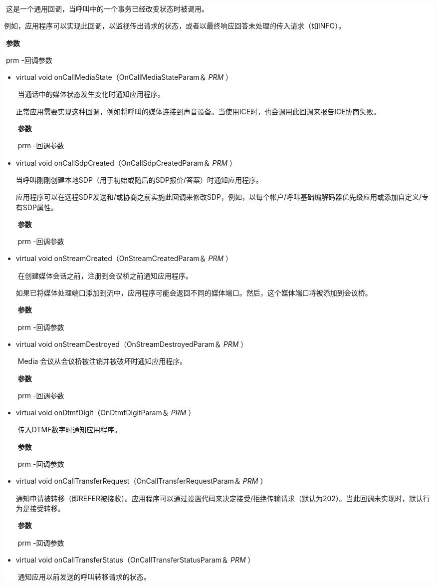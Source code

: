   ​	这是一个通用回调，当呼叫中的一个事务已经改变状态时被调用。

  ​	例如，应用程序可以实现此回调，以监视传出请求的状态，或者以最终响应回答未处理的传入请求（如INFO）。

  ​	**参数**

  ​		prm -回调参数

- virtual void onCallMediaState（OnCallMediaStateParam＆ *PRM* ）

  ​	当通话中的媒体状态发生变化时通知应用程序。

  ​	正常应用需要实现这种回调，例如将呼叫的媒体连接到声音设备。当使用ICE时，也会调用此回调来报告ICE协商失败。

  ​	**参数**

  ​		prm -回调参数

- virtual void onCallSdpCreated（OnCallSdpCreatedParam＆ *PRM* ）

  ​	当呼叫刚刚创建本地SDP（用于初始或随后的SDP报价/答案）时通知应用程序。

  ​	应用程序可以在远程SDP发送和/或协商之前实施此回调来修改SDP，例如，以每个帐户/呼叫基础编解码器优先级应用或添加自定义/专有SDP属性。

  ​	**参数**

  ​		prm -回调参数

- virtual void onStreamCreated（OnStreamCreatedParam＆ *PRM* ）

  ​	在创建媒体会话之前，注册到会议桥之前通知应用程序。

  ​	如果已将媒体处理端口添加到流中，应用程序可能会返回不同的媒体端口。然后，这个媒体端口将被添加到会议桥。

  ​	**参数**

  ​		prm -回调参数

- virtual void onStreamDestroyed（OnStreamDestroyedParam＆ *PRM* ）

  ​	Media 会议从会议桥被注销并被破坏时通知应用程序。

  ​	**参数**

  ​		prm -回调参数

- virtual void onDtmfDigit（OnDtmfDigitParam＆ *PRM* ）

  ​	传入DTMF数字时通知应用程序。

  ​	**参数**

  ​		prm -回调参数

- virtual void onCallTransferRequest（OnCallTransferRequestParam＆ *PRM* ）

  ​	通知申请被转移（即REFER被接收）。应用程序可以通过设置代码来决定接受/拒绝传输请求（默认为202）。当此回调未实现时，默认行为是接受转移。

  ​	**参数**

  ​		prm -回调参数

- virtual void onCallTransferStatus（OnCallTransferStatusParam＆ *PRM* ）

  ​	通知应用以前发送的呼叫转移请求的状态。
